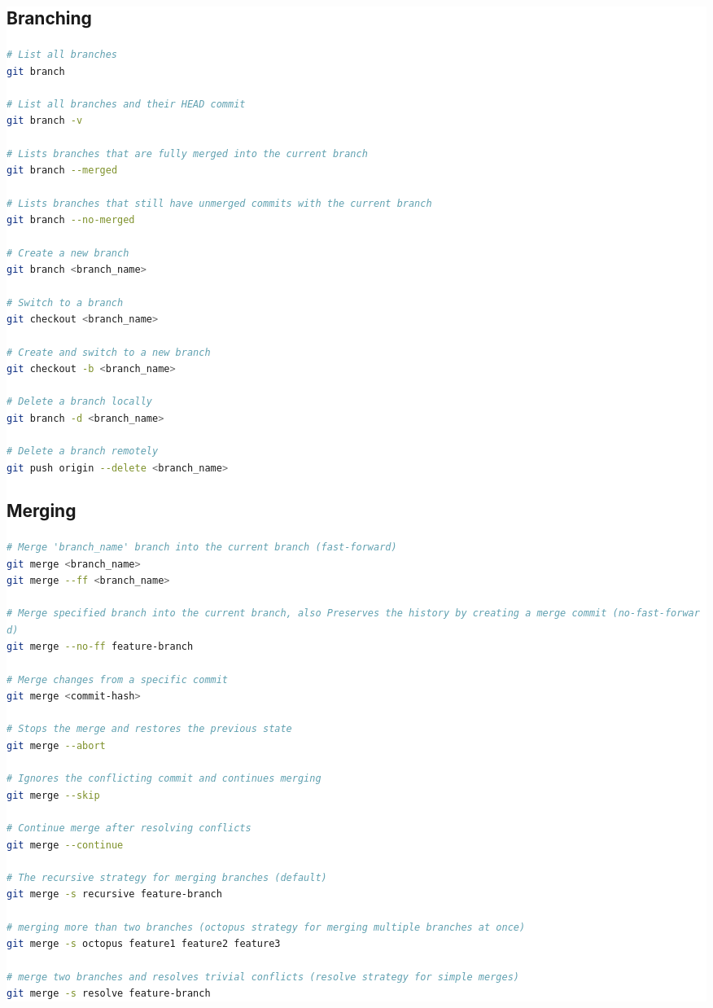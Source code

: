 ## Branching
```bash
# List all branches
git branch

# List all branches and their HEAD commit
git branch -v

# Lists branches that are fully merged into the current branch
git branch --merged

# Lists branches that still have unmerged commits with the current branch
git branch --no-merged

# Create a new branch
git branch <branch_name>

# Switch to a branch
git checkout <branch_name>

# Create and switch to a new branch
git checkout -b <branch_name>

# Delete a branch locally
git branch -d <branch_name>

# Delete a branch remotely
git push origin --delete <branch_name>
```

## Merging
```bash
# Merge 'branch_name' branch into the current branch (fast-forward)
git merge <branch_name>
git merge --ff <branch_name>

# Merge specified branch into the current branch, also Preserves the history by creating a merge commit (no-fast-forward)
git merge --no-ff feature-branch

# Merge changes from a specific commit
git merge <commit-hash>

# Stops the merge and restores the previous state
git merge --abort

# Ignores the conflicting commit and continues merging
git merge --skip

# Continue merge after resolving conflicts
git merge --continue

# The recursive strategy for merging branches (default)
git merge -s recursive feature-branch

# merging more than two branches (octopus strategy for merging multiple branches at once)
git merge -s octopus feature1 feature2 feature3

# merge two branches and resolves trivial conflicts (resolve strategy for simple merges)
git merge -s resolve feature-branch

```